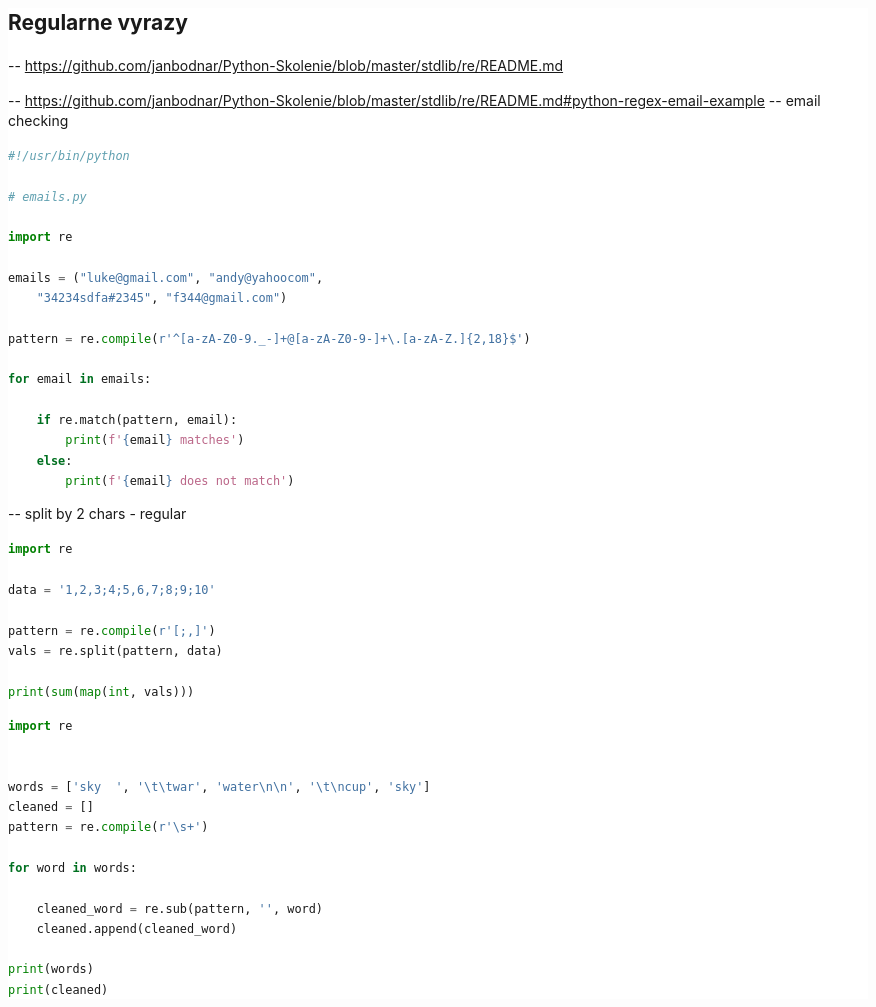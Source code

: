 ## Regularne vyrazy
-- https://github.com/janbodnar/Python-Skolenie/blob/master/stdlib/re/README.md

-- https://github.com/janbodnar/Python-Skolenie/blob/master/stdlib/re/README.md#python-regex-email-example
-- email checking
```python
#!/usr/bin/python

# emails.py

import re

emails = ("luke@gmail.com", "andy@yahoocom", 
    "34234sdfa#2345", "f344@gmail.com")

pattern = re.compile(r'^[a-zA-Z0-9._-]+@[a-zA-Z0-9-]+\.[a-zA-Z.]{2,18}$')

for email in emails:

    if re.match(pattern, email):
        print(f'{email} matches')
    else:
        print(f'{email} does not match')
```
-- split by 2 chars - regular
```python
import re

data = '1,2,3;4;5,6,7;8;9;10'

pattern = re.compile(r'[;,]')
vals = re.split(pattern, data)

print(sum(map(int, vals)))
```

```python
import re


words = ['sky  ', '\t\twar', 'water\n\n', '\t\ncup', 'sky']
cleaned = []
pattern = re.compile(r'\s+')

for word in words:

    cleaned_word = re.sub(pattern, '', word)
    cleaned.append(cleaned_word)

print(words)
print(cleaned)
```
